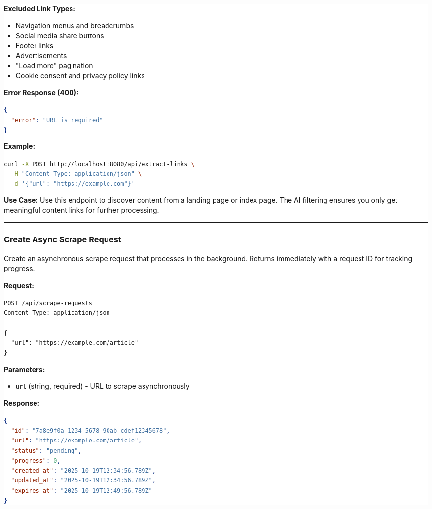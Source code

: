 **Excluded Link Types:**
- Navigation menus and breadcrumbs
- Social media share buttons
- Footer links
- Advertisements
- "Load more" pagination
- Cookie consent and privacy policy links

**Error Response (400):**
```json
{
  "error": "URL is required"
}
```

**Example:**
```bash
curl -X POST http://localhost:8080/api/extract-links \
  -H "Content-Type: application/json" \
  -d '{"url": "https://example.com"}'
```

**Use Case:** Use this endpoint to discover content from a landing page or index page. The AI filtering ensures you only get meaningful content links for further processing.

---

### Create Async Scrape Request

Create an asynchronous scrape request that processes in the background. Returns immediately with a request ID for tracking progress.

**Request:**
```http
POST /api/scrape-requests
Content-Type: application/json

{
  "url": "https://example.com/article"
}
```

**Parameters:**
- `url` (string, required) - URL to scrape asynchronously

**Response:**
```json
{
  "id": "7a8e9f0a-1234-5678-90ab-cdef12345678",
  "url": "https://example.com/article",
  "status": "pending",
  "progress": 0,
  "created_at": "2025-10-19T12:34:56.789Z",
  "updated_at": "2025-10-19T12:34:56.789Z",
  "expires_at": "2025-10-19T12:49:56.789Z"
}
```

